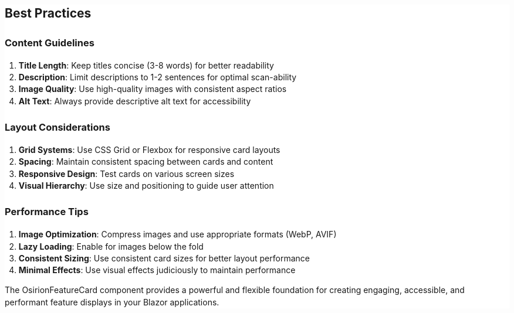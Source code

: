 ```razor
```

## Best Practices

### Content Guidelines

1. **Title Length**: Keep titles concise (3-8 words) for better readability
2. **Description**: Limit descriptions to 1-2 sentences for optimal scan-ability
3. **Image Quality**: Use high-quality images with consistent aspect ratios
4. **Alt Text**: Always provide descriptive alt text for accessibility

### Layout Considerations

1. **Grid Systems**: Use CSS Grid or Flexbox for responsive card layouts
2. **Spacing**: Maintain consistent spacing between cards and content
3. **Responsive Design**: Test cards on various screen sizes
4. **Visual Hierarchy**: Use size and positioning to guide user attention

### Performance Tips

1. **Image Optimization**: Compress images and use appropriate formats (WebP, AVIF)
2. **Lazy Loading**: Enable for images below the fold
3. **Consistent Sizing**: Use consistent card sizes for better layout performance
4. **Minimal Effects**: Use visual effects judiciously to maintain performance

The OsirionFeatureCard component provides a powerful and flexible foundation for creating engaging, accessible, and performant feature displays in your Blazor applications.
